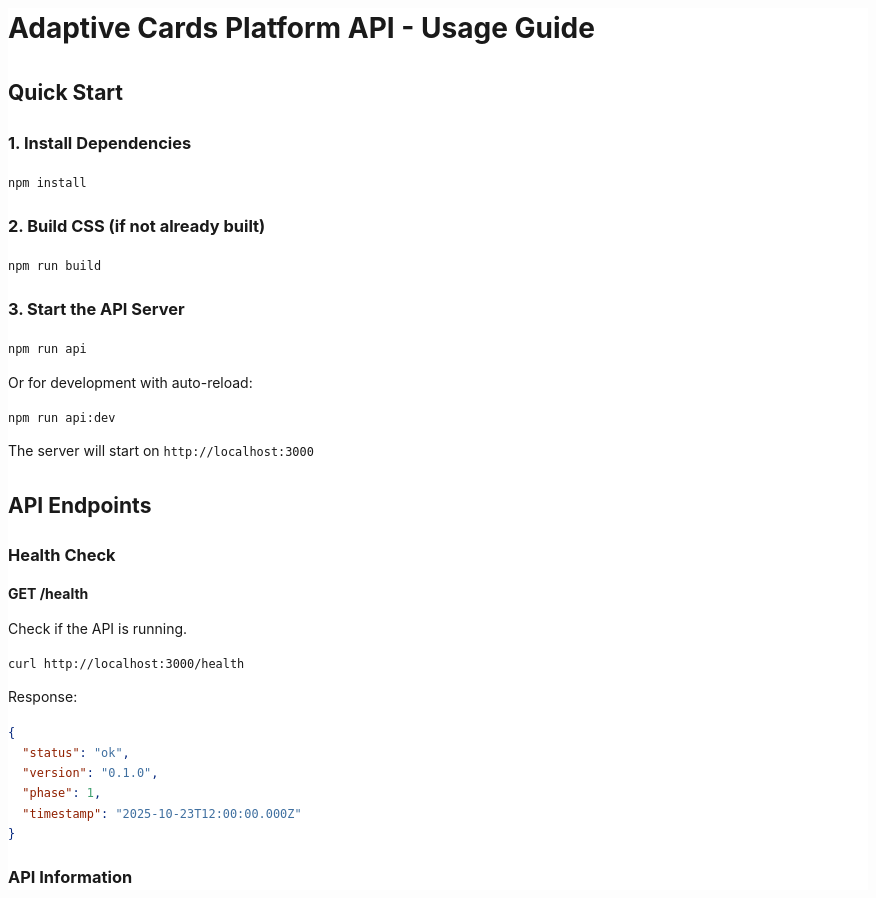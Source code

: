 # Adaptive Cards Platform API - Usage Guide

## Quick Start

### 1. Install Dependencies

```bash
npm install
```

### 2. Build CSS (if not already built)

```bash
npm run build
```

### 3. Start the API Server

```bash
npm run api
```

Or for development with auto-reload:

```bash
npm run api:dev
```

The server will start on `http://localhost:3000`

## API Endpoints

### Health Check

**GET /health**

Check if the API is running.

```bash
curl http://localhost:3000/health
```

Response:
```json
{
  "status": "ok",
  "version": "0.1.0",
  "phase": 1,
  "timestamp": "2025-10-23T12:00:00.000Z"
}
```

### API Information
